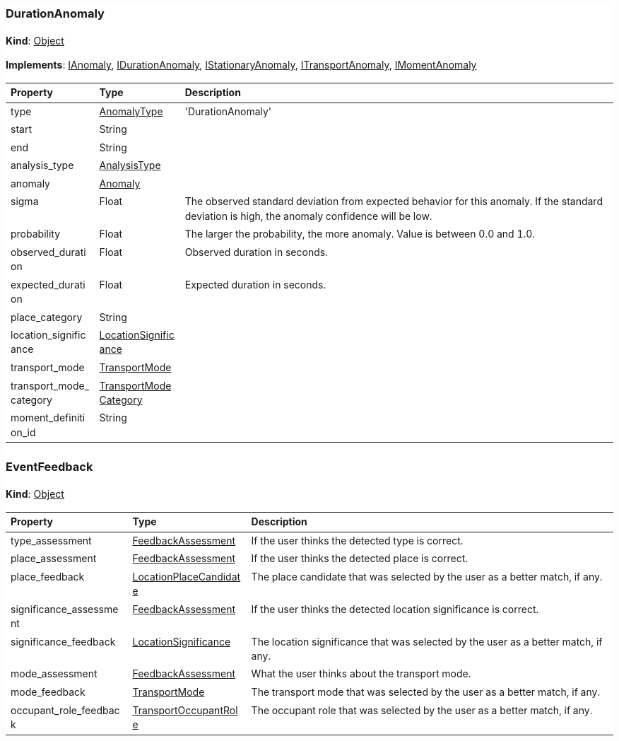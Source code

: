 
### DurationAnomaly
**Kind**: [Object](https://graphql.org/learn/schema/#object-types-and-fields)

**Implements**: [IAnomaly](#ianomaly), [IDurationAnomaly](#idurationanomaly), [IStationaryAnomaly](#istationaryanomaly), [ITransportAnomaly](#itransportanomaly), [IMomentAnomaly](#imomentanomaly)

| Property | Type | Description |
| :--- | :--- | :--- |
| type | [AnomalyType](#anomalytype) | 'DurationAnomaly' |
| start | String |  |
| end | String |  |
| analysis_type | [AnalysisType](#analysistype) |  |
| anomaly | [Anomaly](#anomaly) |  |
| sigma | Float | The observed standard deviation from expected behavior for this anomaly. If the standard deviation is high, the anomaly confidence will be low. |
| probability | Float | The larger the probability, the more anomaly. Value is between 0.0 and 1.0. |
| observed_duration | Float | Observed duration in seconds. |
| expected_duration | Float | Expected duration in seconds. |
| place_category | String |  |
| location_significance | [LocationSignificance](#locationsignificance) |  |
| transport_mode | [TransportMode](#transportmode) |  |
| transport_mode_category | [TransportModeCategory](#transportmodecategory) |  |
| moment_definition_id | String |  |


### EventFeedback
**Kind**: [Object](https://graphql.org/learn/schema/#object-types-and-fields)


| Property | Type | Description |
| :--- | :--- | :--- |
| type_assessment | [FeedbackAssessment](#feedbackassessment) | If the user thinks the detected type is correct. |
| place_assessment | [FeedbackAssessment](#feedbackassessment) | If the user thinks the detected place is correct. |
| place_feedback | [LocationPlaceCandidate](#locationplacecandidate) | The place candidate that was selected by the user as a better match, if any. |
| significance_assessment | [FeedbackAssessment](#feedbackassessment) | If the user thinks the detected location significance is correct. |
| significance_feedback | [LocationSignificance](#locationsignificance) | The location significance that was selected by the user as a better match, if any. |
| mode_assessment | [FeedbackAssessment](#feedbackassessment) | What the user thinks about the transport mode. |
| mode_feedback | [TransportMode](#transportmode) | The transport mode that was selected by the user as a better match, if any. |
| occupant_role_feedback | [TransportOccupantRole](#transportoccupantrole) | The occupant role that was selected by the user as a better match, if any. |

